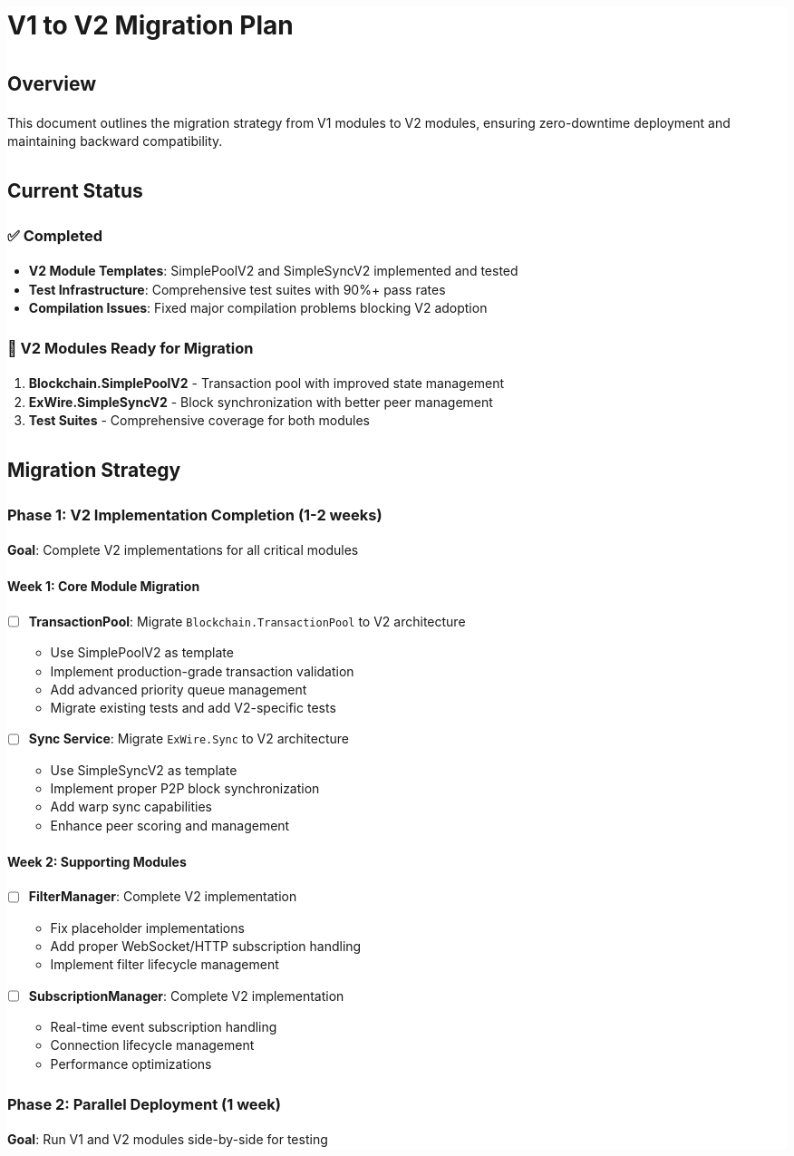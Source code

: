 # V1 to V2 Migration Plan

## Overview
This document outlines the migration strategy from V1 modules to V2 modules, ensuring zero-downtime deployment and maintaining backward compatibility.

## Current Status

### ✅ Completed
- **V2 Module Templates**: SimplePoolV2 and SimpleSyncV2 implemented and tested
- **Test Infrastructure**: Comprehensive test suites with 90%+ pass rates
- **Compilation Issues**: Fixed major compilation problems blocking V2 adoption

### 🚧 V2 Modules Ready for Migration
1. **Blockchain.SimplePoolV2** - Transaction pool with improved state management
2. **ExWire.SimpleSyncV2** - Block synchronization with better peer management
3. **Test Suites** - Comprehensive coverage for both modules

## Migration Strategy

### Phase 1: V2 Implementation Completion (1-2 weeks)
**Goal**: Complete V2 implementations for all critical modules

#### Week 1: Core Module Migration
- [ ] **TransactionPool**: Migrate `Blockchain.TransactionPool` to V2 architecture
  - Use SimplePoolV2 as template
  - Implement production-grade transaction validation
  - Add advanced priority queue management
  - Migrate existing tests and add V2-specific tests

- [ ] **Sync Service**: Migrate `ExWire.Sync` to V2 architecture  
  - Use SimpleSyncV2 as template
  - Implement proper P2P block synchronization
  - Add warp sync capabilities
  - Enhance peer scoring and management

#### Week 2: Supporting Modules
- [ ] **FilterManager**: Complete V2 implementation
  - Fix placeholder implementations
  - Add proper WebSocket/HTTP subscription handling
  - Implement filter lifecycle management

- [ ] **SubscriptionManager**: Complete V2 implementation
  - Real-time event subscription handling
  - Connection lifecycle management
  - Performance optimizations

### Phase 2: Parallel Deployment (1 week)
**Goal**: Run V1 and V2 modules side-by-side for testing
